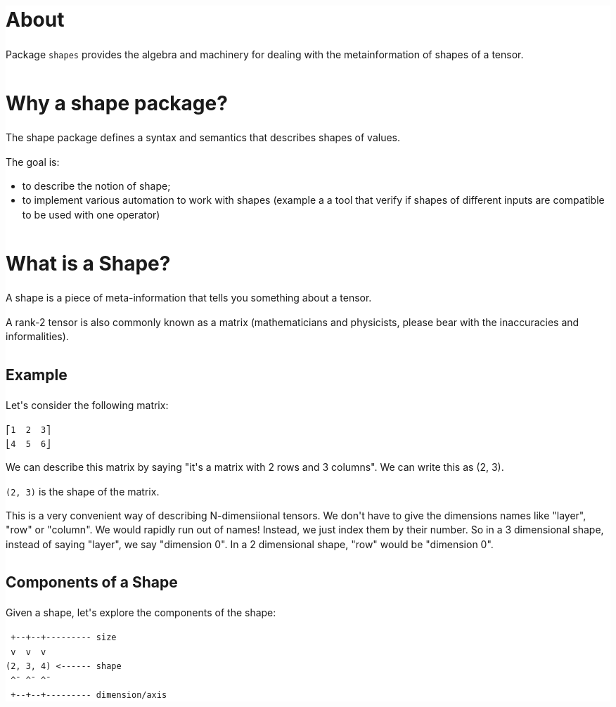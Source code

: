 # About

Package `shapes` provides the algebra and machinery for dealing with the metainformation of shapes of a tensor.

# Why a shape package?

The shape package defines a syntax and semantics that describes shapes of values.

The goal is:

- to describe the notion of shape;
- to implement various automation to work with shapes (example a a tool that verify if shapes of different inputs are compatible to be used with one operator)

# What is a Shape? #

A shape is a piece of meta-information that tells you something about a tensor.

A rank-2 tensor is also commonly known as a matrix (mathematicians and physicists, please bear with the inaccuracies and informalities).

## Example ##

Let's consider the following matrix:

```
⎡1  2  3⎤
⎣4  5  6⎦
```

We can describe this matrix by saying "it's a matrix with 2 rows and 3 columns". We can write this as (2, 3).

`(2, 3)` is the shape of the matrix.

This is a very convenient way of describing N-dimensiional tensors. We don't have to give the dimensions names like "layer", "row" or "column". We would rapidly run out of names! Instead, we just index them by their number. So in a 3 dimensional shape, instead of saying "layer", we say "dimension 0".  In a 2 dimensional shape, "row" would be "dimension 0".


## Components of a Shape ##

Given a shape, let's explore the components of the shape:

```
 +--+--+--------- size
 v  v  v
(2, 3, 4) <------ shape
 ^̄  ^̄  ^̄
 +--+--+--------- dimension/axis
```
